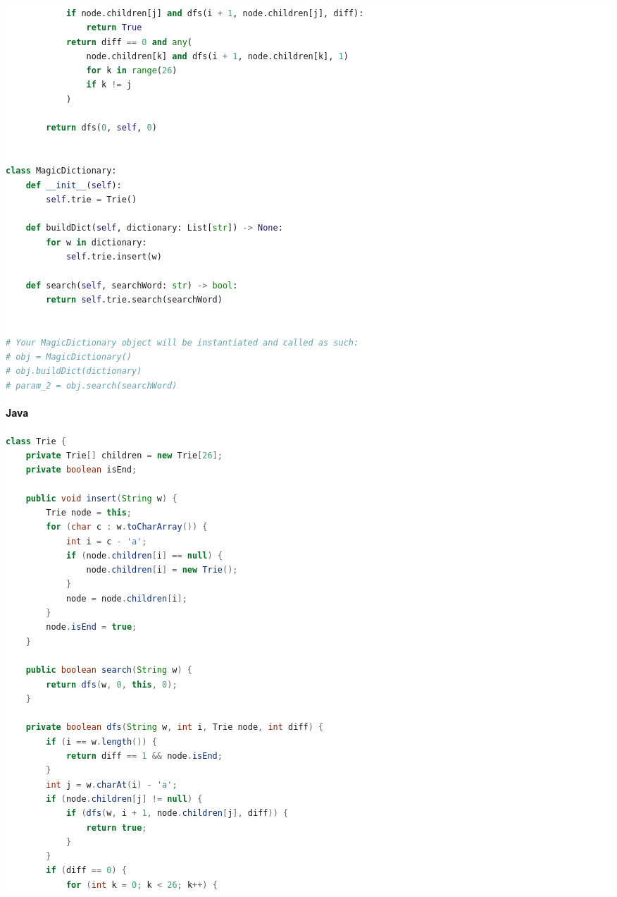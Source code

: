 ```python
            if node.children[j] and dfs(i + 1, node.children[j], diff):
                return True
            return diff == 0 and any(
                node.children[k] and dfs(i + 1, node.children[k], 1)
                for k in range(26)
                if k != j
            )

        return dfs(0, self, 0)


class MagicDictionary:
    def __init__(self):
        self.trie = Trie()

    def buildDict(self, dictionary: List[str]) -> None:
        for w in dictionary:
            self.trie.insert(w)

    def search(self, searchWord: str) -> bool:
        return self.trie.search(searchWord)


# Your MagicDictionary object will be instantiated and called as such:
# obj = MagicDictionary()
# obj.buildDict(dictionary)
# param_2 = obj.search(searchWord)
```

#### Java

```java
class Trie {
    private Trie[] children = new Trie[26];
    private boolean isEnd;

    public void insert(String w) {
        Trie node = this;
        for (char c : w.toCharArray()) {
            int i = c - 'a';
            if (node.children[i] == null) {
                node.children[i] = new Trie();
            }
            node = node.children[i];
        }
        node.isEnd = true;
    }

    public boolean search(String w) {
        return dfs(w, 0, this, 0);
    }

    private boolean dfs(String w, int i, Trie node, int diff) {
        if (i == w.length()) {
            return diff == 1 && node.isEnd;
        }
        int j = w.charAt(i) - 'a';
        if (node.children[j] != null) {
            if (dfs(w, i + 1, node.children[j], diff)) {
                return true;
            }
        }
        if (diff == 0) {
            for (int k = 0; k < 26; k++) {
```
